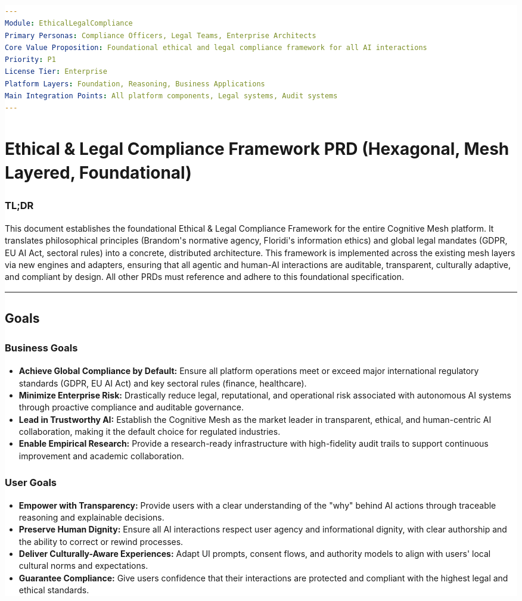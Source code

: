 ```yaml
---
Module: EthicalLegalCompliance
Primary Personas: Compliance Officers, Legal Teams, Enterprise Architects
Core Value Proposition: Foundational ethical and legal compliance framework for all AI interactions
Priority: P1
License Tier: Enterprise
Platform Layers: Foundation, Reasoning, Business Applications
Main Integration Points: All platform components, Legal systems, Audit systems
---
```


# Ethical & Legal Compliance Framework PRD (Hexagonal, Mesh Layered, Foundational)

### TL;DR

This document establishes the foundational Ethical & Legal Compliance Framework for the entire Cognitive Mesh platform. It translates philosophical principles (Brandom's normative agency, Floridi's information ethics) and global legal mandates (GDPR, EU AI Act, sectoral rules) into a concrete, distributed architecture. This framework is implemented across the existing mesh layers via new engines and adapters, ensuring that all agentic and human-AI interactions are auditable, transparent, culturally adaptive, and compliant by design. All other PRDs must reference and adhere to this foundational specification.

------------------------------------------------------------------------

## Goals

### Business Goals

- **Achieve Global Compliance by Default:** Ensure all platform operations meet or exceed major international regulatory standards (GDPR, EU AI Act) and key sectoral rules (finance, healthcare).
- **Minimize Enterprise Risk:** Drastically reduce legal, reputational, and operational risk associated with autonomous AI systems through proactive compliance and auditable governance.
- **Lead in Trustworthy AI:** Establish the Cognitive Mesh as the market leader in transparent, ethical, and human-centric AI collaboration, making it the default choice for regulated industries.
- **Enable Empirical Research:** Provide a research-ready infrastructure with high-fidelity audit trails to support continuous improvement and academic collaboration.

### User Goals

- **Empower with Transparency:** Provide users with a clear understanding of the "why" behind AI actions through traceable reasoning and explainable decisions.
- **Preserve Human Dignity:** Ensure all AI interactions respect user agency and informational dignity, with clear authorship and the ability to correct or rewind processes.
- **Deliver Culturally-Aware Experiences:** Adapt UI prompts, consent flows, and authority models to align with users' local cultural norms and expectations.
- **Guarantee Compliance:** Give users confidence that their interactions are protected and compliant with the highest legal and ethical standards.
